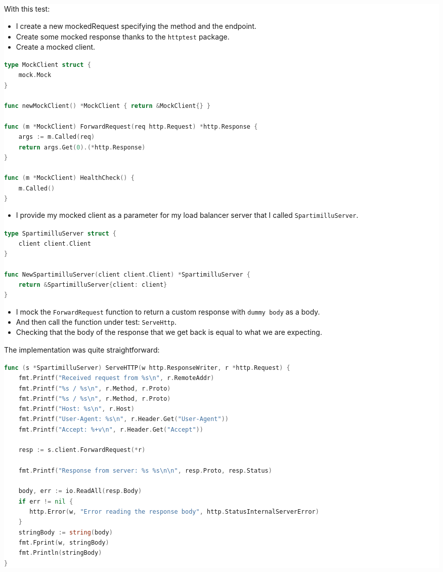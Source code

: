 With this test:

* I create a new mockedRequest specifying the method and the endpoint.
* Create some mocked response thanks to the `httptest` package.
* Create a mocked client.

```go
type MockClient struct {  
    mock.Mock  
}  
  
func newMockClient() *MockClient { return &MockClient{} }  
  
func (m *MockClient) ForwardRequest(req http.Request) *http.Response {  
    args := m.Called(req)  
    return args.Get(0).(*http.Response)  
}  
  
func (m *MockClient) HealthCheck() {  
    m.Called()  
}
```

* I provide my mocked client as a parameter for my load balancer server that I called `SpartimilluServer`.
```go
type SpartimilluServer struct {  
    client client.Client  
}  
  
func NewSpartimilluServer(client client.Client) *SpartimilluServer {  
    return &SpartimilluServer{client: client}  
}
```

* I mock the `ForwardRequest` function to return a custom response with `dummy body` as a body.
* And then call the function under test: `ServeHttp`.
* Checking that the body of the response that we get back is equal to what we are expecting.

The implementation was quite straightforward:
```go
func (s *SpartimilluServer) ServeHTTP(w http.ResponseWriter, r *http.Request) {  
    fmt.Printf("Received request from %s\n", r.RemoteAddr)  
    fmt.Printf("%s / %s\n", r.Method, r.Proto)  
    fmt.Printf("%s / %s\n", r.Method, r.Proto)  
    fmt.Printf("Host: %s\n", r.Host)  
    fmt.Printf("User-Agent: %s\n", r.Header.Get("User-Agent"))  
    fmt.Printf("Accept: %+v\n", r.Header.Get("Accept"))  
  
    resp := s.client.ForwardRequest(*r)  
  
    fmt.Printf("Response from server: %s %s\n\n", resp.Proto, resp.Status)  
  
    body, err := io.ReadAll(resp.Body)  
    if err != nil {  
       http.Error(w, "Error reading the response body", http.StatusInternalServerError)  
    }  
    stringBody := string(body)  
    fmt.Fprint(w, stringBody)  
    fmt.Println(stringBody)  
}
```
